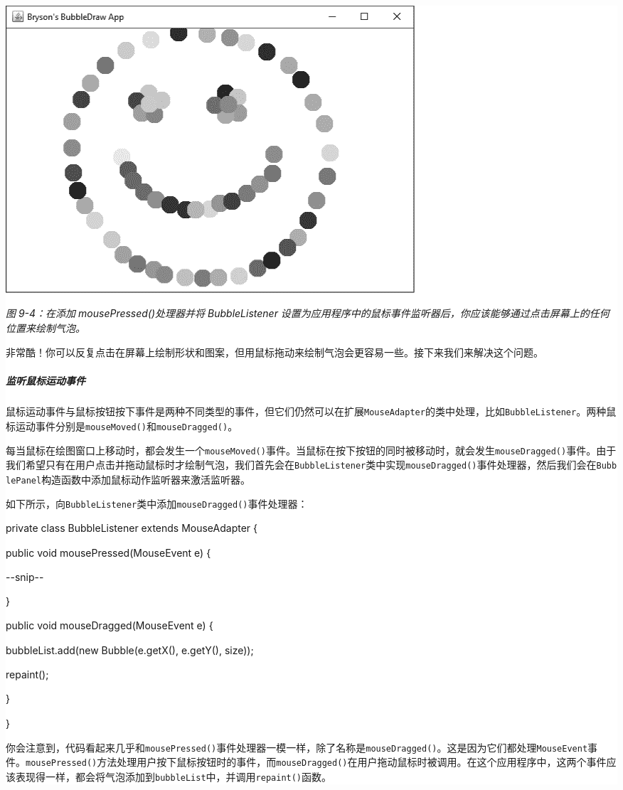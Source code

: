 ![Image](img/f0214-01.jpg)

*图 9-4：在添加 mousePressed()处理器并将 BubbleListener 设置为应用程序中的鼠标事件监听器后，你应该能够通过点击屏幕上的任何位置来绘制气泡。*

非常酷！你可以反复点击在屏幕上绘制形状和图案，但用鼠标拖动来绘制气泡会更容易一些。接下来我们来解决这个问题。

##### 监听鼠标运动事件

鼠标运动事件与鼠标按钮按下事件是两种不同类型的事件，但它们仍然可以在扩展`MouseAdapter`的类中处理，比如`BubbleListener`。两种鼠标运动事件分别是`mouseMoved()`和`mouseDragged()`。

每当鼠标在绘图窗口上移动时，都会发生一个`mouseMoved()`事件。当鼠标在按下按钮的同时被移动时，就会发生`mouseDragged()`事件。由于我们希望只有在用户点击并拖动鼠标时才绘制气泡，我们首先会在`BubbleListener`类中实现`mouseDragged()`事件处理器，然后我们会在`BubblePanel`构造函数中添加鼠标动作监听器来激活监听器。

如下所示，向`BubbleListener`类中添加`mouseDragged()`事件处理器：

private class BubbleListener extends MouseAdapter {

public void mousePressed(MouseEvent e) {

--snip--

}

public void mouseDragged(MouseEvent e) {

bubbleList.add(new Bubble(e.getX(), e.getY(), size));

repaint();

}

}

你会注意到，代码看起来几乎和`mousePressed()`事件处理器一模一样，除了名称是`mouseDragged()`。这是因为它们都处理`MouseEvent`事件。`mousePressed()`方法处理用户按下鼠标按钮时的事件，而`mouseDragged()`在用户拖动鼠标时被调用。在这个应用程序中，这两个事件应该表现得一样，都会将气泡添加到`bubbleList`中，并调用`repaint()`函数。
